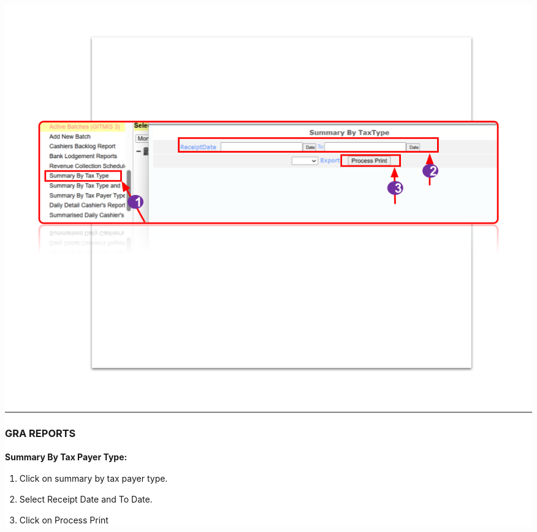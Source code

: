 ![image](/public/images/accountant/summary-by-tax-type-gra-reports.png)

---

### GRA REPORTS

**Summary By Tax Payer Type:**

1. Click on summary by tax payer type.

2. Select Receipt Date and To Date.

3. Click on Process Print
